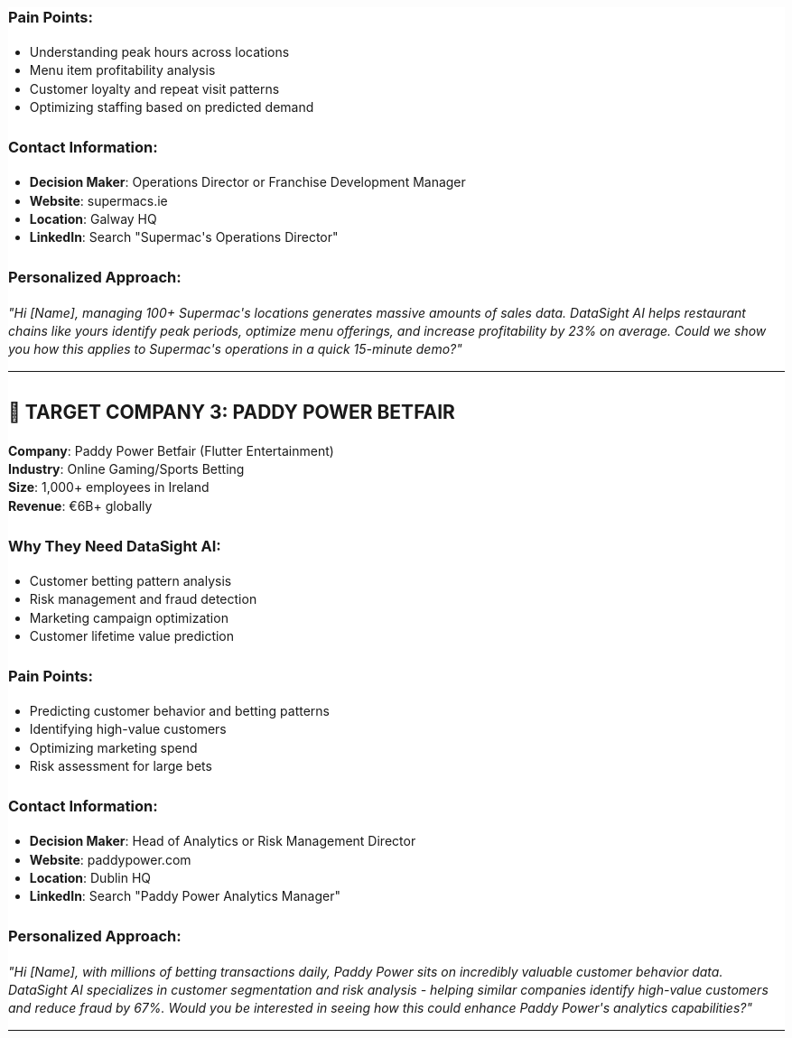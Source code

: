 ### **Pain Points:**
- Understanding peak hours across locations
- Menu item profitability analysis
- Customer loyalty and repeat visit patterns
- Optimizing staffing based on predicted demand

### **Contact Information:**
- **Decision Maker**: Operations Director or Franchise Development Manager
- **Website**: supermacs.ie
- **Location**: Galway HQ
- **LinkedIn**: Search "Supermac's Operations Director"

### **Personalized Approach:**
*"Hi [Name], managing 100+ Supermac's locations generates massive amounts of sales data. DataSight AI helps restaurant chains like yours identify peak periods, optimize menu offerings, and increase profitability by 23% on average. Could we show you how this applies to Supermac's operations in a quick 15-minute demo?"*

---

## 🎯 **TARGET COMPANY 3: PADDY POWER BETFAIR**

**Company**: Paddy Power Betfair (Flutter Entertainment)  
**Industry**: Online Gaming/Sports Betting  
**Size**: 1,000+ employees in Ireland  
**Revenue**: €6B+ globally  

### **Why They Need DataSight AI:**
- Customer betting pattern analysis
- Risk management and fraud detection
- Marketing campaign optimization
- Customer lifetime value prediction

### **Pain Points:**
- Predicting customer behavior and betting patterns
- Identifying high-value customers
- Optimizing marketing spend
- Risk assessment for large bets

### **Contact Information:**
- **Decision Maker**: Head of Analytics or Risk Management Director
- **Website**: paddypower.com
- **Location**: Dublin HQ
- **LinkedIn**: Search "Paddy Power Analytics Manager"

### **Personalized Approach:**
*"Hi [Name], with millions of betting transactions daily, Paddy Power sits on incredibly valuable customer behavior data. DataSight AI specializes in customer segmentation and risk analysis - helping similar companies identify high-value customers and reduce fraud by 67%. Would you be interested in seeing how this could enhance Paddy Power's analytics capabilities?"*

---